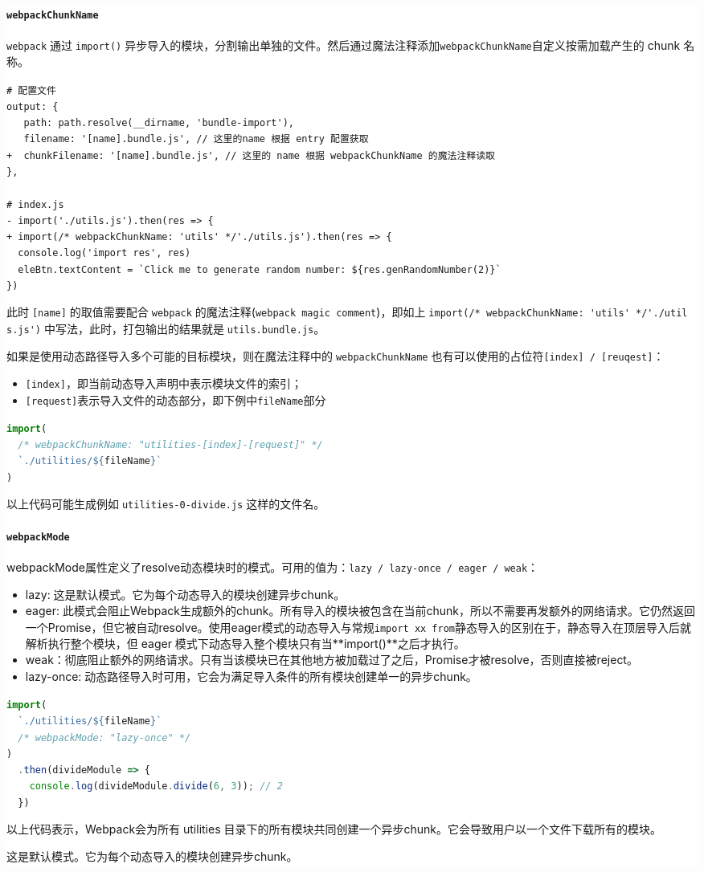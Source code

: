 #### `webpackChunkName`

`webpack` 通过 `import()` 异步导入的模块，分割输出单独的文件。然后通过魔法注释添加`webpackChunkName`自定义按需加载产生的 chunk 名称。

```
# 配置文件
output: {
   path: path.resolve(__dirname, 'bundle-import'),
   filename: '[name].bundle.js', // 这里的name 根据 entry 配置获取
+  chunkFilename: '[name].bundle.js', // 这里的 name 根据 webpackChunkName 的魔法注释读取
},

# index.js
- import('./utils.js').then(res => {
+ import(/* webpackChunkName: 'utils' */'./utils.js').then(res => {
  console.log('import res', res)
  eleBtn.textContent = `Click me to generate random number: ${res.genRandomNumber(2)}`
})
```
此时 `[name]` 的取值需要配合 `webpack` 的魔法注释(`webpack magic comment`)，即如上 `import(/* webpackChunkName: 'utils' */'./utils.js')` 中写法，此时，打包输出的结果就是 `utils.bundle.js`。

如果是使用动态路径导入多个可能的目标模块，则在魔法注释中的 `webpackChunkName` 也有可以使用的占位符`[index] / [reuqest]`：
- `[index]`，即当前动态导入声明中表示模块文件的索引；
- `[request]`表示导入文件的动态部分，即下例中`fileName`部分

```js
import(
  /* webpackChunkName: "utilities-[index]-[request]" */
  `./utilities/${fileName}`
)
```
以上代码可能生成例如 `utilities-0-divide.js` 这样的文件名。

#### `webpackMode`

webpackMode属性定义了resolve动态模块时的模式。可用的值为：`lazy / lazy-once / eager / weak`：

- lazy: 这是默认模式。它为每个动态导入的模块创建异步chunk。
- eager: 此模式会阻止Webpack生成额外的chunk。所有导入的模块被包含在当前chunk，所以不需要再发额外的网络请求。它仍然返回一个Promise，但它被自动resolve。使用eager模式的动态导入与常规`import xx from`静态导入的区别在于，静态导入在顶层导入后就解析执行整个模块，但 eager 模式下动态导入整个模块只有当**import()**之后才执行。
- weak：彻底阻止额外的网络请求。只有当该模块已在其他地方被加载过了之后，Promise才被resolve，否则直接被reject。
- lazy-once: 动态路径导入时可用，它会为满足导入条件的所有模块创建单一的异步chunk。

```js
import(
  `./utilities/${fileName}`
  /* webpackMode: "lazy-once" */
)
  .then(divideModule => {
    console.log(divideModule.divide(6, 3)); // 2
  })
```
以上代码表示，Webpack会为所有 utilities 目录下的所有模块共同创建一个异步chunk。它会导致用户以一个文件下载所有的模块。

这是默认模式。它为每个动态导入的模块创建异步chunk。

